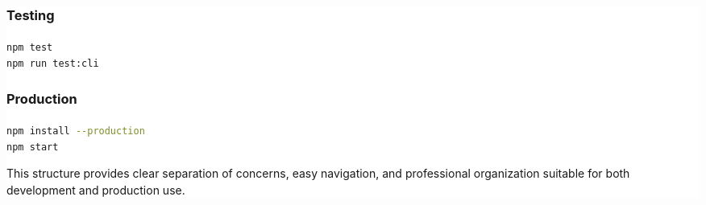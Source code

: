 ### Testing
```bash
npm test
npm run test:cli
```

### Production
```bash
npm install --production
npm start
```

This structure provides clear separation of concerns, easy navigation, and professional organization suitable for both development and production use.
